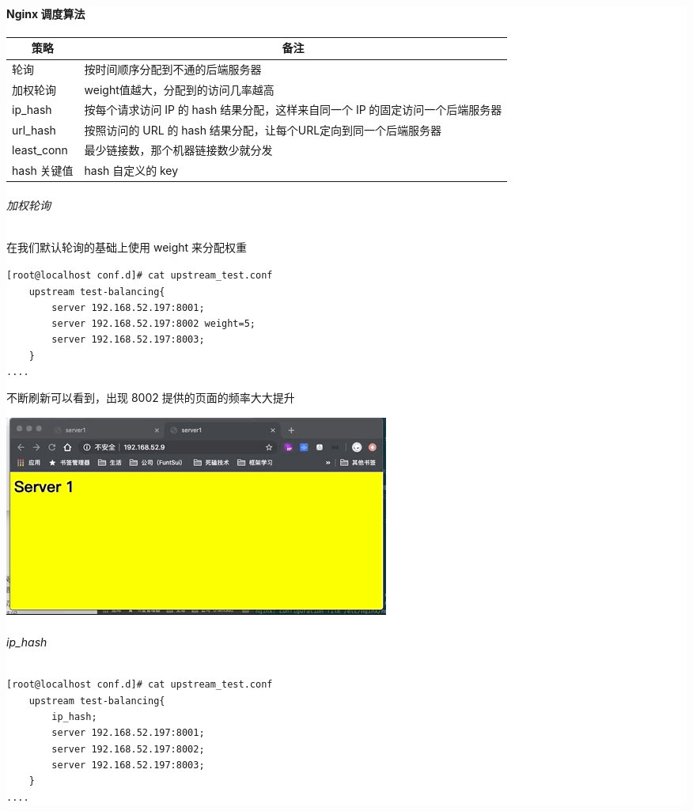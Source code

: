 #### Nginx 调度算法

| 策略        | 备注                                                         |
| ----------- | ------------------------------------------------------------ |
| 轮询        | 按时间顺序分配到不通的后端服务器                             |
| 加权轮询    | weight值越大，分配到的访问几率越高                           |
| ip_hash     | 按每个请求访问 IP  的 hash 结果分配，这样来自同一个 IP 的固定访问一个后端服务器 |
| url_hash    | 按照访问的 URL 的 hash 结果分配，让每个URL定向到同一个后端服务器 |
| least_conn  | 最少链接数，那个机器链接数少就分发                           |
| hash 关键值 | hash 自定义的 key                                            |

###### 加权轮询

在我们默认轮询的基础上使用  weight 来分配权重

```
[root@localhost conf.d]# cat upstream_test.conf
	upstream test-balancing{
		server 192.168.52.197:8001;
		server 192.168.52.197:8002 weight=5;
		server 192.168.52.197:8003;
	}
....
```

不断刷新可以看到，出现 8002 提供的页面的频率大大提升

![](gif/load-balancing-5.gif)

###### ip_hash

```
[root@localhost conf.d]# cat upstream_test.conf
	upstream test-balancing{
		ip_hash;
		server 192.168.52.197:8001;
		server 192.168.52.197:8002;
		server 192.168.52.197:8003;
	}
....
```
